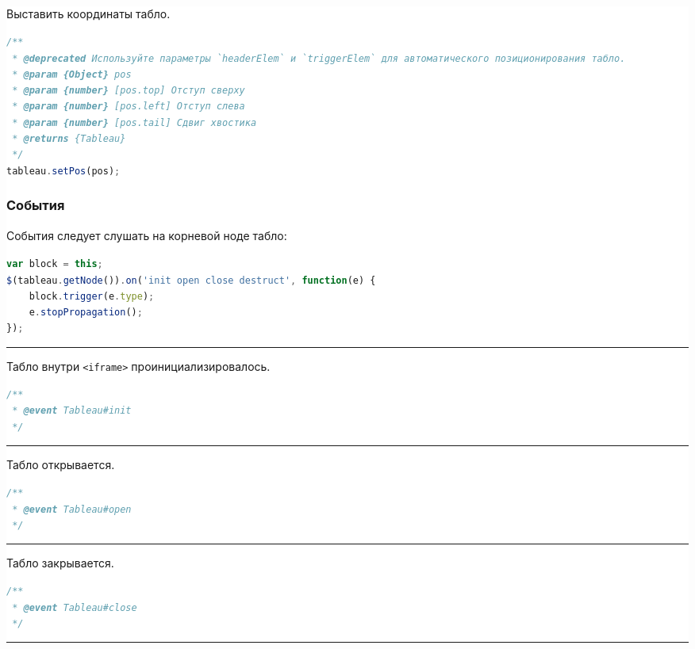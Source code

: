 Выставить координаты табло.

```js
/**
 * @deprecated Используйте параметры `headerElem` и `triggerElem` для автоматического позиционирования табло.
 * @param {Object} pos
 * @param {number} [pos.top] Отступ сверху
 * @param {number} [pos.left] Отступ слева
 * @param {number} [pos.tail] Сдвиг хвостика
 * @returns {Tableau}
 */
tableau.setPos(pos);
```

### События

События следует слушать на корневой ноде табло:

```js
var block = this;
$(tableau.getNode()).on('init open close destruct', function(e) {
    block.trigger(e.type);
    e.stopPropagation();
});
```
_____

Табло внутри `<iframe>` проинициализировалось.

```js
/**
 * @event Tableau#init
 */
```

_____

Табло открывается.

```js
/**
 * @event Tableau#open
 */
```

_____

Табло закрывается.

```js
/**
 * @event Tableau#close
 */
```

_____

